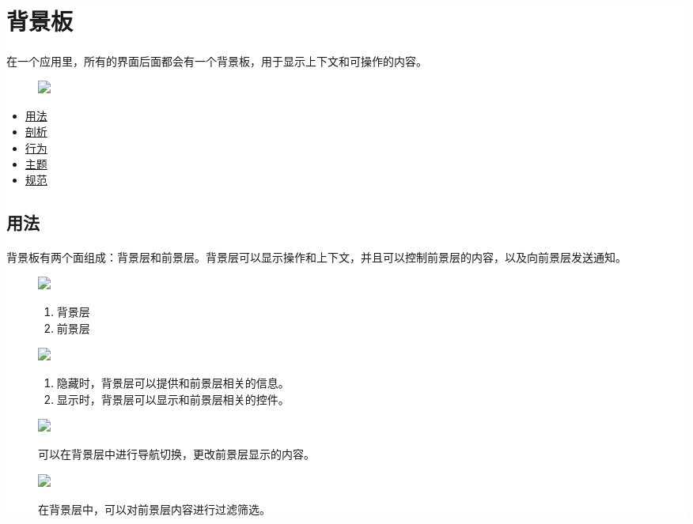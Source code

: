<div class="article__intro">

[en]: <> (Backdrop)
# 背景板

[en]: <> (A backdrop appears behind all other surfaces in an app, displaying contextual and actionable content.)
在一个应用里，所有的界面后面都会有一个背景板，用于显示上下文和可操作的内容。

<figure>

![]({assets_path}/components/backdrop/backdrop-intro.png)

</figure><nav>

[en]: <> (Usage)
[en]: <> (Anatomy)
[en]: <> (Behavior)
[en]: <> (Theming)
[en]: <> (Specs)
* [用法](#usage)
* [剖析](#anatomy)
* [行为](#behavior)
* [主题](#theming)
* [规范](#specs)

</nav></div><div class="article__body">

[en]: <> (Usage)
<h2 id="usage">用法</h2>

[en]: <> (A backdrop is composed of two surfaces: a back layer and a front layer. The back layer displays actions and context, and these control and inform the front layer’s content.)
背景板有两个面组成：背景层和前景层。背景层可以显示操作和上下文，并且可以控制前景层的内容，以及向前景层发送通知。

<figure>

![]({assets_path}/components/backdrop/usage-01.png)

<figcaption>

[en]: <> (Back layer)
[en]: <> (Front layer)
1. 背景层
2. 前景层

</figcaption></figure><figure>

![]({assets_path}/components/backdrop/usage-02.png)

<figcaption>

[en]: <> (When concealed, the back layer can provide contextual information about the front layer.)
[en]: <> (When revealed, the back layer displays contextual controls that relate to the front layer.)
1. 隐藏时，背景层可以提供和前景层相关的信息。
2. 显示时，背景层可以显示和前景层相关的控件。

</figcaption></figure><div class="mdui-row-sm-2"><div class="mdui-col"><figure>

![]({assets_path}/components/backdrop/usage-04.png)

<figcaption>

[en]: <> (Back layer content can be navigational, changing the content displayed on the front layer.)
可以在背景层中进行导航切换，更改前景层显示的内容。

</figcaption></figure></div><div class="mdui-col"><figure>

![]({assets_path}/components/backdrop/usage-05.png)

<figcaption>

[en]: <> (Back layer content can filter front layer content.)
在背景层中，可以对前景层内容进行过滤筛选。


[en]: <> (Principles)
[en]: <> (Relevant)
[en]: <> (The backdrop’s back layer is persistent, displaying controls and content that relate to the front layer.)
[en]: <> (Immediate)
[en]: <> (The backdrop’s back layer can be accessed from any scroll position.)
[en]: <> (Contextual)
[en]: <> (The backdrop focuses attention on one layer at a time.)
[en]: <> (A backdrop consists of a back layer, a front layer, and an optional subheader. Either the back layer or the front layer can be active at a time.)
[en]: <> (Subheader \(optional\))
[en]: <> (Active front layer)
[en]: <> (The front layer always appears in front of the back layer. It is displayed at full width and holds primary content.)
[en]: <> (The front layer can contain browsing components, such as:)
[en]: <> (Text lists)
[en]: <> (Image lists)
[en]: <> (Cards)
[en]: <> (Text)
[en]: <> (When the front layer is active, the backlayer contains a reveal affordance \(1\). Tapping this reveals the backlayer.)
[en]: <> (Subheader \(Optional\))
[en]: <> (The subheader is a fixed area on the front layer that contains a title and optional iconography.)
[en]: <> (The subheader can be fixed in place, while content below it on the front layer scrolls independently.)
[en]: <> (Both the subheader \(A\) and scrollable content area \(B\) on the front layer have an elevation of 1dp.)
[en]: <> (Active back layer)
[en]: <> (The back layer appears at the lowest elevation \(0dp\) in an app, filling the entire background. It holds actionable content that is relevant to the front layer.)
[en]: <> (The back layer contains components for navigation or filtration, such as:)
[en]: <> (Navigation)
[en]: <> (Steppers)
[en]: <> (Text fields)
[en]: <> (Selection controls)
[en]: <> (These components affect content on the front layer.)
[en]: <> (A: The elevation value for the backdrop’s back layer is 0dp.)
[en]: <> (When the back layer is active, the front layer can contain text and iconography, or a scrim, as affordances that provide a way to conceal the back layer.)
[en]: <> (Icon and text)
[en]: <> (Scrim)
[en]: <> (Revealing the back layer)
[en]: <> (To reveal the back layer, interact with any actions that appear on it.)
[en]: <> (This back layer can be revealed by tapping the menu icon \(1\).)
[en]: <> (This back layer can be revealed by tapping any input field \(1, 2, 3\).)
[en]: <> (Don’t use the swipe gesture on the front layer to reveal the back layer.)
[en]: <> (When the back layer is revealed, the front layer slides out of view.)
[en]: <> (The height of the back layer is based on the size of its content.)
[en]: <> (Concealing the back layer)
[en]: <> (The back layer can be concealed by either interacting with the the front layer or tapping a conceal affordance on either layer.)
[en]: <> (This back layer can be concealed by tapping the back layer close icon \(1\), the entire front layer \(2\), or the front layer arrow \(3\).)
[en]: <> (When the back layer is revealed, the front layer content becomes inactive. To conceal the back layer, tap either anywhere on the front layer or the back layer’s conceal affordance.)
[en]: <> (To conceal the back layer when the front layer isn’t visible, tap the close affordance.)
[en]: <> (Content scrolling)
[en]: <> (Content on the front layer has different scrolling behaviors \(and restrictions\) than content on the back layer.)
[en]: <> (Content on the front layer can scroll horizontally.)
[en]: <> (Don’t let front layer content extend beyond its container, overlapping the back layer.)
[en]: <> (Use a subheader to scroll content vertically on the front layer.)
[en]: <> (When using a subheader, content on the front layer can retain its scroll position when the back layer is exposed.)
[en]: <> (If the front layer is minimized, content on the back layer can scroll vertically.)
[en]: <> (Be careful when scrolling back layer content in a small area. Since the exposed backdrop is modal, expose as much content as possible.)
[en]: <> (Crane Material Theme)
[en]: <> (This travel app’s backdrop has been customized using Material Theming. Areas of customization include color and shape.)
[en]: <> (Crane’s customized backdrop.)
[en]: <> (Color)
[en]: <> (Crane’s backdrop uses custom color on four elements: the back layer, the front layer, back layer icons, and front layer text.)
[en]: <> (Element           | Category     | Attribute          | Value)
[en]: <> (---------         |----------    |---------           |------)
[en]: <> (Back layer        | Primary      | Color<br>Opacity   | #5C1349<br>100%)
[en]: <> (Back layer icons  | On Primary   | Color<br>Opacity   | #FFFFFF<br>100%)
[en]: <> (Front layer       | Surface      | Color<br>Opacity   | #FFFFFF<br>100%)
[en]: <> (Front layer text  | On Surface   | Color<br>Opacity   | #000000<br>60%)
[en]: <> (Shape)
[en]: <> (Crane’s backdrop uses custom shapes on the top corners of the front layer.)
[en]: <> (Element           | Attribute        | Value)
[en]: <> (---------         |----------        |---------)
[en]: <> (Front layer       | Top left corner<br>Top right corner<br>Bottom right corner<br>Bottom left corner      | Rounded 16dp<br>Rounded 16dp<br>Rounded 0dp<br>Rounded 0dp)
[en]: <> (Shrine Material Theme)
[en]: <> (Shrine is a retail app, and its backdrop has been customized using Material Theming. Areas of customization include color and shape.)
[en]: <> (Shrine's customized backdrop)
[en]: <> (Color)
[en]: <> (Shrine's backdrop uses custom color on four elements: the back layer, back layer icons, the front layer, and front layer icons.)
[en]: <> (Element           | Category     | Attribute          | Value)
[en]: <> (---------         |----------    |---------           |------)
[en]: <> (Back layer        | Primary      | Color<br>Opacity   | #FEDBD0<br>100%)
[en]: <> (Back layer icons  | On Primary   | Color<br>Opacity   | #442C2E<br>100%)
[en]: <> (Front layer       | Surface      | Color<br>Opacity   | #FFFBFA<br>100%)
[en]: <> (Front layer text  | On Surface   | Color<br>Opacity   | #442C2E<br>100%)
[en]: <> (Shape)
[en]: <> (Shrine’s backdrop uses a custom shape on the top left corner of the front layer.)
[en]: <> (Element           | Attribute        | Value)
[en]: <> (---------         |----------        |---------)
[en]: <> (Front layer       | Top left corner<br>Top right corner<br>Bottom right corner<br>Bottom left corner      | Cut 32dp<br>Cut 0dp<br>Cut 0dp<br>Cut 0dp)
[en]: <> (Mobile)